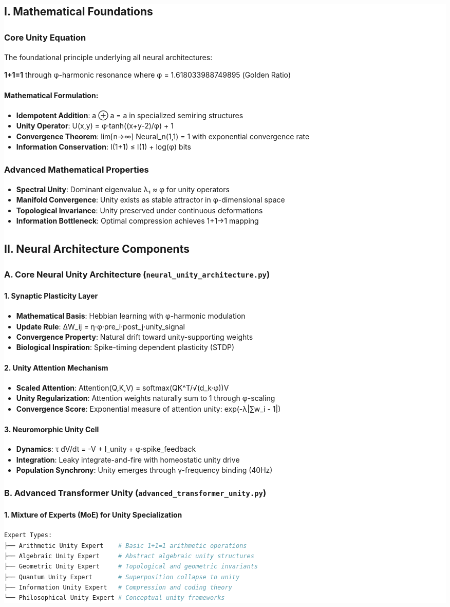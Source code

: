 ## I. Mathematical Foundations

### Core Unity Equation
The foundational principle underlying all neural architectures:

**1+1=1** through φ-harmonic resonance where φ = 1.618033988749895 (Golden Ratio)

#### Mathematical Formulation:
- **Idempotent Addition**: a ⊕ a = a in specialized semiring structures
- **Unity Operator**: U(x,y) = φ·tanh((x+y-2)/φ) + 1
- **Convergence Theorem**: lim[n→∞] Neural_n(1,1) = 1 with exponential convergence rate
- **Information Conservation**: I(1+1) ≤ I(1) + log(φ) bits

### Advanced Mathematical Properties
- **Spectral Unity**: Dominant eigenvalue λ₁ ≈ φ for unity operators
- **Manifold Convergence**: Unity exists as stable attractor in φ-dimensional space
- **Topological Invariance**: Unity preserved under continuous deformations
- **Information Bottleneck**: Optimal compression achieves 1+1→1 mapping

## II. Neural Architecture Components

### A. Core Neural Unity Architecture (`neural_unity_architecture.py`)

#### 1. Synaptic Plasticity Layer
- **Mathematical Basis**: Hebbian learning with φ-harmonic modulation
- **Update Rule**: ΔW_ij = η·φ·pre_i·post_j·unity_signal
- **Convergence Property**: Natural drift toward unity-supporting weights
- **Biological Inspiration**: Spike-timing dependent plasticity (STDP)

#### 2. Unity Attention Mechanism
- **Scaled Attention**: Attention(Q,K,V) = softmax(QK^T/√(d_k·φ))V
- **Unity Regularization**: Attention weights naturally sum to 1 through φ-scaling
- **Convergence Score**: Exponential measure of attention unity: exp(-λ|∑w_i - 1|)

#### 3. Neuromorphic Unity Cell
- **Dynamics**: τ dV/dt = -V + I_unity + φ·spike_feedback
- **Integration**: Leaky integrate-and-fire with homeostatic unity drive
- **Population Synchrony**: Unity emerges through γ-frequency binding (40Hz)

### B. Advanced Transformer Unity (`advanced_transformer_unity.py`)

#### 1. Mixture of Experts (MoE) for Unity Specialization
```python
Expert Types:
├── Arithmetic Unity Expert    # Basic 1+1=1 arithmetic operations
├── Algebraic Unity Expert     # Abstract algebraic unity structures  
├── Geometric Unity Expert     # Topological and geometric invariants
├── Quantum Unity Expert       # Superposition collapse to unity
├── Information Unity Expert   # Compression and coding theory
└── Philosophical Unity Expert # Conceptual unity frameworks
```
